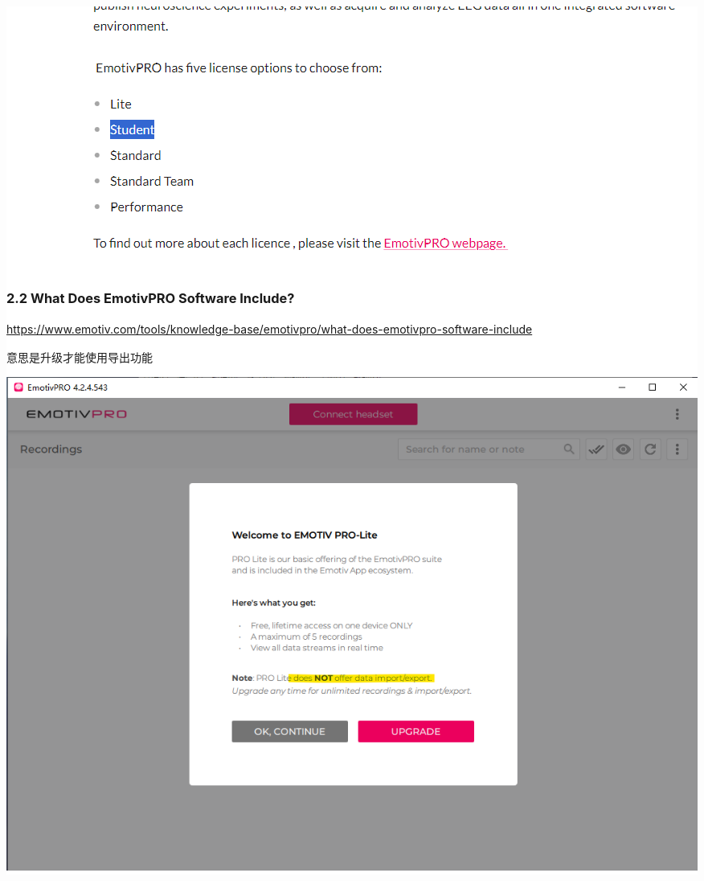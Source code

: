 ![1715839204416](付费/1715839204416.png)



### 2.2 What Does EmotivPRO Software Include?

https://www.emotiv.com/tools/knowledge-base/emotivpro/what-does-emotivpro-software-include

意思是升级才能使用导出功能

![1715838862256](付费/1715838862256.png)
